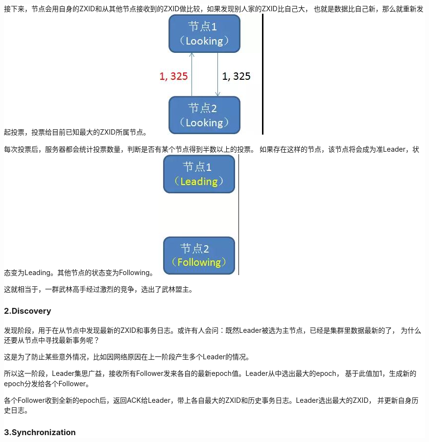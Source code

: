 
接下来，节点会用自身的ZXID和从其他节点接收到的ZXID做比较，如果发现别人家的ZXID比自己大，
也就是数据比自己新，那么就重新发起投票，投票给目前已知最大的ZXID所属节点。
![](../../pic/zk7.jpg)


每次投票后，服务器都会统计投票数量，判断是否有某个节点得到半数以上的投票。
如果存在这样的节点，该节点将会成为准Leader，状态变为Leading。其他节点的状态变为Following。
![](../../pic/zk8.jpg)

这就相当于，一群武林高手经过激烈的竞争，选出了武林盟主。


### 2.Discovery

发现阶段，用于在从节点中发现最新的ZXID和事务日志。或许有人会问：既然Leader被选为主节点，已经是集群里数据最新的了，
为什么还要从节点中寻找最新事务呢？

这是为了防止某些意外情况，比如因网络原因在上一阶段产生多个Leader的情况。

所以这一阶段，Leader集思广益，接收所有Follower发来各自的最新epoch值。Leader从中选出最大的epoch，
基于此值加1，生成新的epoch分发给各个Follower。

各个Follower收到全新的epoch后，返回ACK给Leader，带上各自最大的ZXID和历史事务日志。Leader选出最大的ZXID，
并更新自身历史日志。


### 3.Synchronization
